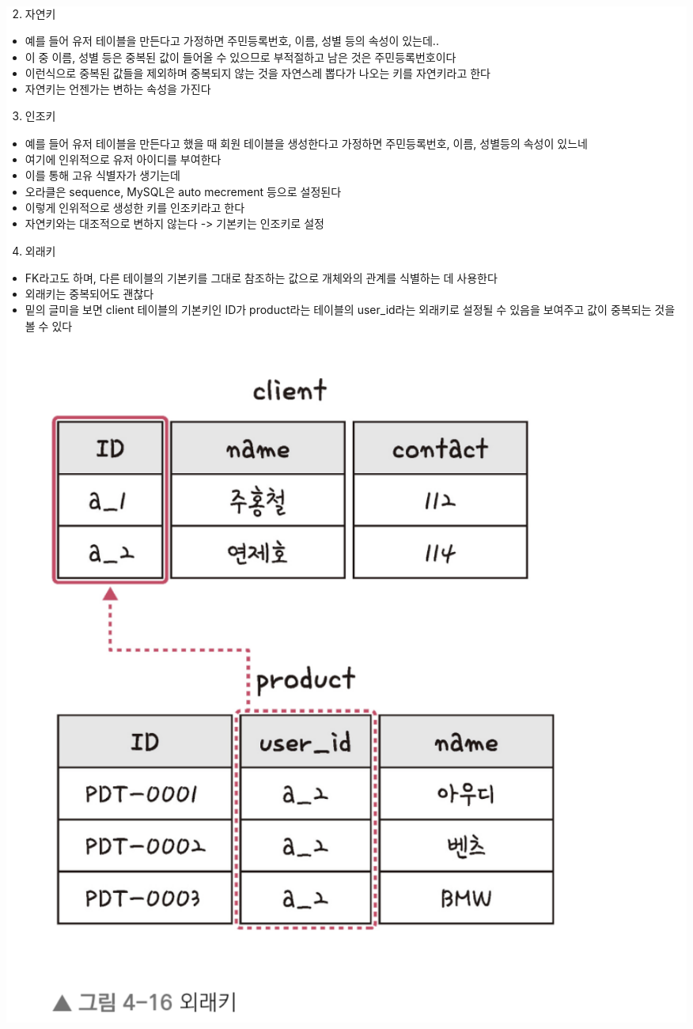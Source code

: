 2. 자연키

- 예를 들어 유저 테이블을 만든다고 가정하면 주민등록번호, 이름, 성별 등의 속성이 있는데..
- 이 중 이름, 성별 등은 중복된 값이 들어올 수 있으므로 부적절하고 남은 것은 주민등록번호이다
- 이런식으로 중복된 값들을 제외하며 중복되지 않는 것을 자연스레 뽑다가 나오는 키를 자연키라고 한다
- 자연키는 언젠가는 변하는 속성을 가진다

3. 인조키

- 예를 들어 유저 테이블을 만든다고 했을 때 회원 테이블을 생성한다고 가정하면 주민등록번호, 이름, 성별등의 속성이 있느네
- 여기에 인위적으로 유저 아이디를 부여한다
- 이를 통해 고유 식별자가 생기는데
- 오라클은 sequence, MySQL은 auto mecrement 등으로 설정된다
- 이렇게 인위적으로 생성한 키를 인조키라고 한다
- 자연키와는 대조적으로 변하지 않는다 -> 기본키는 인조키로 설정

4. 외래키

- FK라고도 하며, 다른 테이블의 기본키를 그대로 참조하는 값으로 개체와의 관계를 식별하는 데 사용한다
- 외래키는 중복되어도 괜찮다
- 밑의 글미을 보면 client 테이블의 기본키인 ID가 product라는 테이블의 user_id라는 외래키로 설정될 수 있음을 보여주고 값이 중복되는 것을 볼 수 있다

![alt text](image-11.png)
